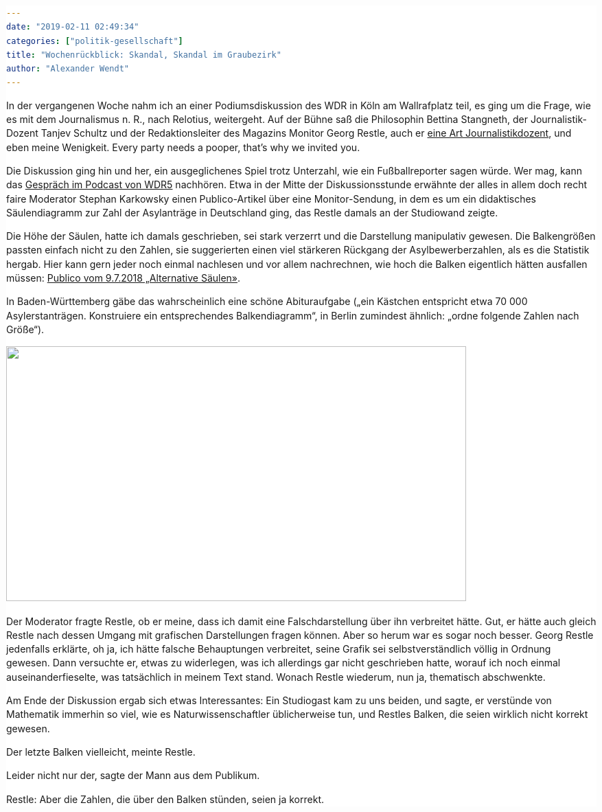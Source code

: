 ```yaml
---
date: "2019-02-11 02:49:34"
categories: ["politik-gesellschaft"]
title: "Wochenrückblick: Skandal, Skandal im Graubezirk"
author: "Alexander Wendt"
---
```




In der vergangenen Woche nahm ich an einer Podiumsdiskussion des WDR in Köln am Wallrafplatz teil, es ging um die Frage, wie es mit dem Journalismus n. R., nach Relotius, weitergeht. Auf der Bühne saß die Philosophin Bettina Stangneth, der Journalistik-Dozent Tanjev Schultz und der Redaktionsleiter des Magazins Monitor Georg Restle, auch er <a href="http://www.journalist-magazin.de/news/nicht-jeden-mist-abbilden">eine Art Journalistikdozent</a>, und eben meine Wenigkeit. Every party needs a pooper, that’s why we invited you.



Die Diskussion ging hin und her, ein ausgeglichenes Spiel trotz Unterzahl, wie ein Fußballreporter sagen würde. Wer mag, kann das <a href="https://www1.wdr.de/radio/wdr5/sendungen/funkhausgespraeche/Funkhausgespraeche186.html">Gespräch im Podcast von WDR5</a> nachhören. Etwa in der Mitte der Diskussionsstunde erwähnte der alles in allem doch recht faire Moderator Stephan Karkowsky einen Publico-Artikel über eine Monitor-Sendung, in dem es um ein didaktisches Säulendiagramm zur Zahl der Asylanträge in Deutschland ging, das Restle damals an der Studiowand zeigte.

Die Höhe der Säulen, hatte ich damals geschrieben, sei stark verzerrt und die Darstellung manipulativ gewesen. Die Balkengrößen passten einfach nicht zu den Zahlen, sie suggerierten einen viel stärkeren Rückgang der Asylbewerberzahlen, als es die Statistik hergab. Hier kann gern jeder noch einmal nachlesen und vor allem nachrechnen, wie hoch die Balken eigentlich hätten ausfallen müssen: <a href="https://www.publicomag.com/2018/07/alternative-saeulen/">Publico vom 9.7.2018 „Alternative Säulen»</a>.

In Baden-Württemberg gäbe das wahrscheinlich eine schöne Abituraufgabe („ein Kästchen entspricht etwa 70 000 Asylerstanträgen. Konstruiere ein entsprechendes Balkendiagramm“, in Berlin zumindest ähnlich: „ordne folgende Zahlen nach Größe“).

<img loading="lazy" decoding="async" class=" wp-image-7127 aligncenter" src="https://www.publicomag.com/wp-content/uploads/2018/07/B2-300x166.jpg" alt width="670" height="371" srcset="https://www.publicomag.com/wp-content/uploads/2018/07/B2-300x166.jpg 300w, https://www.publicomag.com/wp-content/uploads/2018/07/B2-483x267.jpg 483w, https://www.publicomag.com/wp-content/uploads/2018/07/B2-360x199.jpg 360w, https://www.publicomag.com/wp-content/uploads/2018/07/B2-600x332.jpg 600w, https://www.publicomag.com/wp-content/uploads/2018/07/B2-263x145.jpg 263w, https://www.publicomag.com/wp-content/uploads/2018/07/B2.jpg 624w" sizes="(max-width: 670px) 100vw, 670px" />

Der Moderator fragte Restle, ob er meine, dass ich damit eine Falschdarstellung über ihn verbreitet hätte. Gut, er hätte auch gleich Restle nach dessen Umgang mit grafischen Darstellungen fragen können. Aber so herum war es sogar noch besser. Georg Restle jedenfalls erklärte, oh ja, ich hätte falsche Behauptungen verbreitet, seine Grafik sei selbstverständlich völlig in Ordnung gewesen. Dann versuchte er, etwas zu widerlegen, was ich allerdings gar nicht geschrieben hatte, worauf ich noch einmal auseinanderfieselte, was tatsächlich in meinem Text stand. Wonach Restle wiederum, nun ja, thematisch abschwenkte.

Am Ende der Diskussion ergab sich etwas Interessantes: Ein Studiogast kam zu uns beiden, und sagte, er verstünde von Mathematik immerhin so viel, wie es Naturwissenschaftler üblicherweise tun, und Restles Balken, die seien wirklich nicht korrekt gewesen.

Der letzte Balken vielleicht, meinte Restle.

Leider nicht nur der, sagte der Mann aus dem Publikum.

Restle: Aber die Zahlen, die über den Balken stünden, seien ja korrekt.
